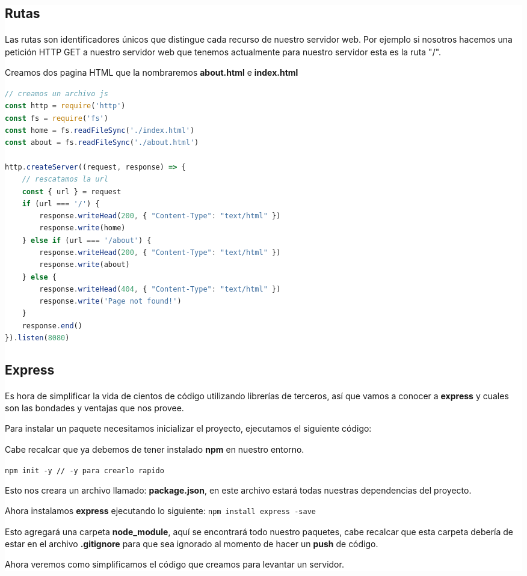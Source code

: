 ## Rutas

Las rutas son identificadores únicos que distingue cada recurso de nuestro servidor web. Por ejemplo si nosotros hacemos una petición HTTP GET a nuestro servidor web que tenemos actualmente para nuestro servidor esta es la ruta "/".

Creamos dos pagina HTML que la nombraremos **about.html** e **index.html**

```javascript
// creamos un archivo js
const http = require('http')
const fs = require('fs')
const home = fs.readFileSync('./index.html')
const about = fs.readFileSync('./about.html')

http.createServer((request, response) => {
    // rescatamos la url
    const { url } = request
    if (url === '/') {
        response.writeHead(200, { "Content-Type": "text/html" })
	    response.write(home)
    } else if (url === '/about') {
        response.writeHead(200, { "Content-Type": "text/html" })
	    response.write(about)        
    } else {
        response.writeHead(404, { "Content-Type": "text/html" })
	    response.write('Page not found!')           
    }
    response.end()
}).listen(8080)
```

## Express

Es hora de simplificar la vida de cientos de código utilizando librerías de terceros, así que vamos a conocer a **express** y cuales son las bondades y ventajas que nos provee.

Para instalar un paquete necesitamos inicializar el proyecto, ejecutamos el siguiente código:

Cabe recalcar que ya debemos de tener instalado **npm** en nuestro entorno.

```
npm init -y // -y para crearlo rapido
```

Esto nos creara un archivo llamado: **package.json**, en este archivo estará todas nuestras dependencias del proyecto.

Ahora instalamos **express** ejecutando lo siguiente: `npm install express -save`

Esto agregará una carpeta **node_module**, aquí se encontrará todo nuestro paquetes, cabe recalcar que esta carpeta debería de estar en el archivo **.gitignore** para que sea ignorado al momento de hacer un **push** de código.

Ahora veremos como simplificamos el código que creamos para levantar un servidor.
